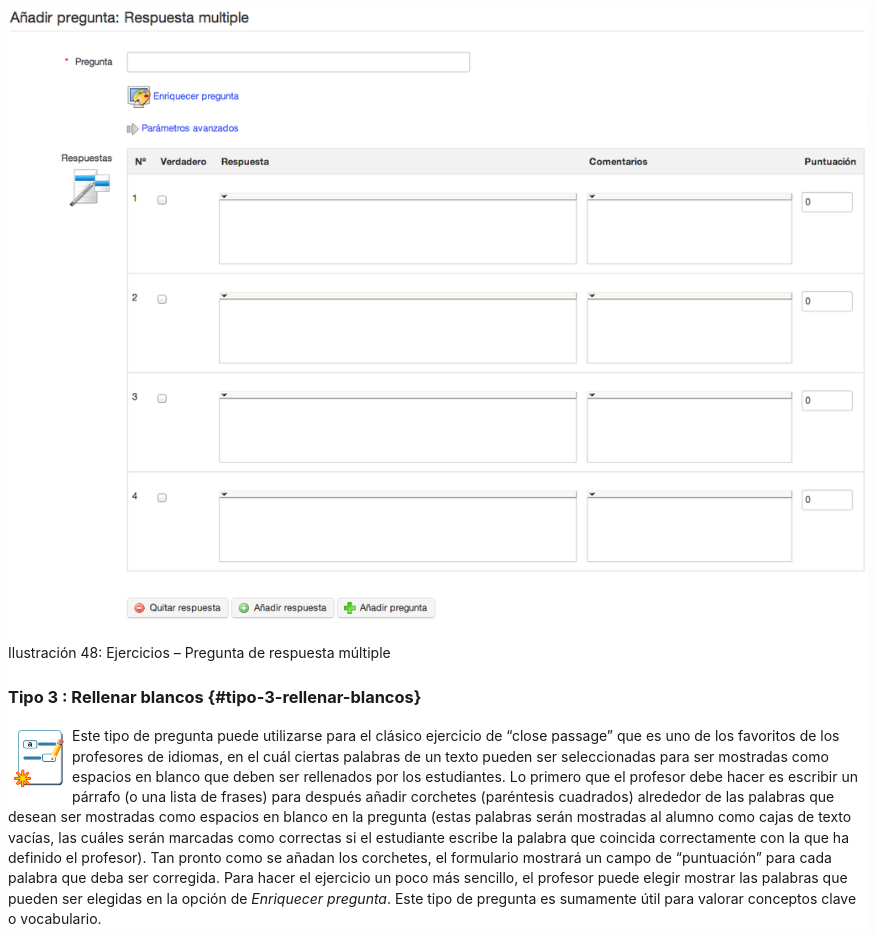 ![](../assets/graficos13.png)

Ilustración 48: Ejercicios – Pregunta de respuesta múltiple

### Tipo 3 : Rellenar blancos {#tipo-3-rellenar-blancos}

<img src="../assets/graphics351.svg" width="64px" align="left"/>Este tipo de pregunta puede utilizarse para el clásico ejercicio de “close passage” que es uno de los favoritos de los profesores de idiomas, en el cuál ciertas palabras de un texto pueden ser seleccionadas para ser mostradas como espacios en blanco que deben ser rellenados por los estudiantes. Lo primero que el profesor debe hacer es escribir un párrafo (o una lista de frases) para después añadir corchetes (paréntesis cuadrados) alrededor de las palabras que desean ser mostradas como espacios en blanco en la pregunta (estas palabras serán mostradas al alumno como cajas de texto vacías, las cuáles serán marcadas como correctas si el estudiante escribe la palabra que coincida correctamente con la que ha definido el profesor). Tan pronto como se añadan los corchetes, el formulario mostrará un campo de “puntuación” para cada palabra que deba ser corregida. Para hacer el ejercicio un poco más sencillo, el profesor puede elegir mostrar las palabras que pueden ser elegidas en la opción de _Enriquecer pregunta_. Este tipo de pregunta es sumamente útil para valorar conceptos clave o vocabulario.
